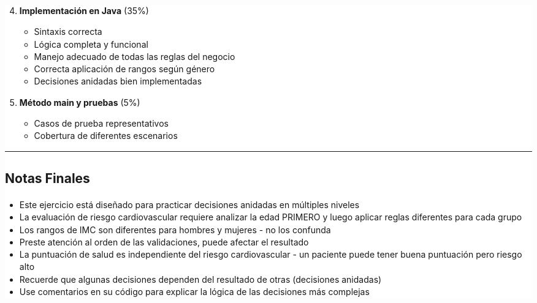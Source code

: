 4. **Implementación en Java** (35%)
   - Sintaxis correcta
   - Lógica completa y funcional
   - Manejo adecuado de todas las reglas del negocio
   - Correcta aplicación de rangos según género
   - Decisiones anidadas bien implementadas

5. **Método main y pruebas** (5%)
   - Casos de prueba representativos
   - Cobertura de diferentes escenarios

---

## Notas Finales

- Este ejercicio está diseñado para practicar decisiones anidadas en múltiples niveles
- La evaluación de riesgo cardiovascular requiere analizar la edad PRIMERO y luego aplicar reglas diferentes para cada grupo
- Los rangos de IMC son diferentes para hombres y mujeres - no los confunda
- Preste atención al orden de las validaciones, puede afectar el resultado
- La puntuación de salud es independiente del riesgo cardiovascular - un paciente puede tener buena puntuación pero riesgo alto
- Recuerde que algunas decisiones dependen del resultado de otras (decisiones anidadas)
- Use comentarios en su código para explicar la lógica de las decisiones más complejas
